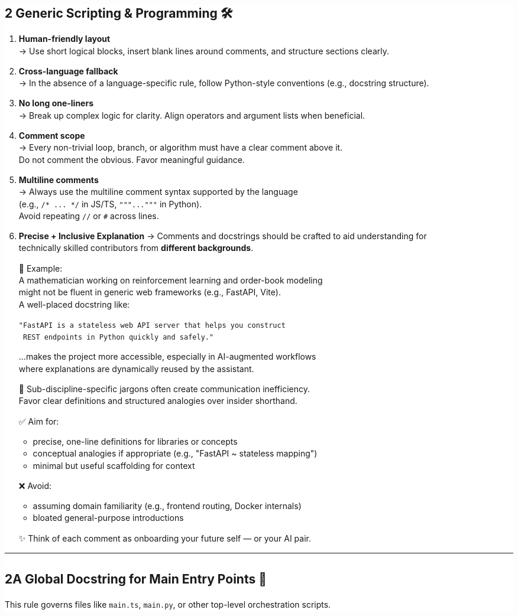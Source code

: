 
## 2  Generic Scripting & Programming   🛠️

1. **Human-friendly layout**  
   → Use short logical blocks, insert blank lines around comments, and structure sections clearly.

2. **Cross-language fallback**  
   → In the absence of a language-specific rule, follow Python-style conventions (e.g., docstring structure).

3. **No long one-liners**  
   → Break up complex logic for clarity. Align operators and argument lists when beneficial.

4. **Comment scope**  
   → Every non-trivial loop, branch, or algorithm must have a clear comment above it.  
   Do not comment the obvious. Favor meaningful guidance.

5. **Multiline comments**  
   → Always use the multiline comment syntax supported by the language  
   (e.g., `/* ... */` in JS/TS, `"""..."""` in Python).  
   Avoid repeating `//` or `#` across lines.

6. **Precise + Inclusive Explanation**
   → Comments and docstrings should be crafted to aid understanding for  
   technically skilled contributors from **different backgrounds**.

   🧠 Example:  
   A mathematician working on reinforcement learning and order-book modeling  
   might not be fluent in generic web frameworks (e.g., FastAPI, Vite).  
   A well-placed docstring like:

       "FastAPI is a stateless web API server that helps you construct
        REST endpoints in Python quickly and safely."

   ...makes the project more accessible, especially in AI-augmented workflows  
   where explanations are dynamically reused by the assistant.

   📌 Sub-discipline-specific jargons often create communication inefficiency.  
   Favor clear definitions and structured analogies over insider shorthand.

   ✅ Aim for:
   - precise, one-line definitions for libraries or concepts
   - conceptual analogies if appropriate (e.g., "FastAPI ~ stateless mapping")
   - minimal but useful scaffolding for context

   ❌ Avoid:
   - assuming domain familiarity (e.g., frontend routing, Docker internals)
   - bloated general-purpose introductions

   ✨ Think of each comment as onboarding your future self — or your AI pair.


---

## 2A  Global Docstring for Main Entry Points   📘

This rule governs files like `main.ts`, `main.py`, or other top-level orchestration scripts.
